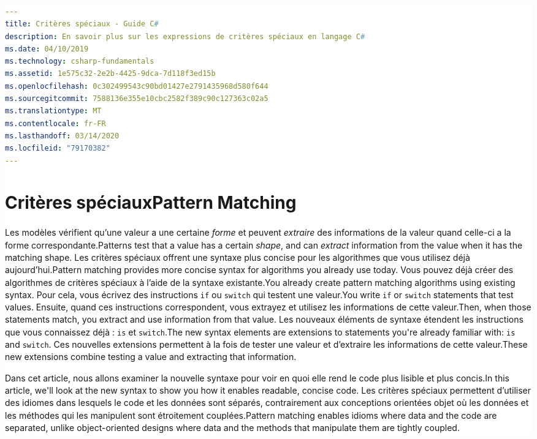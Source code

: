 ```yaml
---
title: Critères spéciaux - Guide C#
description: En savoir plus sur les expressions de critères spéciaux en langage C#
ms.date: 04/10/2019
ms.technology: csharp-fundamentals
ms.assetid: 1e575c32-2e2b-4425-9dca-7d118f3ed15b
ms.openlocfilehash: 0c302499543c90bd01427e2791435968d580f644
ms.sourcegitcommit: 7588136e355e10cbc2582f389c90c127363c02a5
ms.translationtype: MT
ms.contentlocale: fr-FR
ms.lasthandoff: 03/14/2020
ms.locfileid: "79170382"
---
```

# <a name="pattern-matching"></a><span data-ttu-id="4efdb-103">Critères spéciaux</span><span class="sxs-lookup"><span data-stu-id="4efdb-103">Pattern Matching</span></span>

<span data-ttu-id="4efdb-104">Les modèles vérifient qu’une valeur a une certaine *forme* et peuvent *extraire* des informations de la valeur quand celle-ci a la forme correspondante.</span><span class="sxs-lookup"><span data-stu-id="4efdb-104">Patterns test that a value has a certain *shape*, and can *extract* information from the value when it has the matching shape.</span></span> <span data-ttu-id="4efdb-105">Les critères spéciaux offrent une syntaxe plus concise pour les algorithmes que vous utilisez déjà aujourd’hui.</span><span class="sxs-lookup"><span data-stu-id="4efdb-105">Pattern matching provides more concise syntax for algorithms you already use today.</span></span> <span data-ttu-id="4efdb-106">Vous pouvez déjà créer des algorithmes de critères spéciaux à l’aide de la syntaxe existante.</span><span class="sxs-lookup"><span data-stu-id="4efdb-106">You already create pattern matching algorithms using existing syntax.</span></span> <span data-ttu-id="4efdb-107">Pour cela, vous écrivez des instructions `if` ou `switch` qui testent une valeur.</span><span class="sxs-lookup"><span data-stu-id="4efdb-107">You write `if` or `switch` statements that test values.</span></span> <span data-ttu-id="4efdb-108">Ensuite, quand ces instructions correspondent, vous extrayez et utilisez les informations de cette valeur.</span><span class="sxs-lookup"><span data-stu-id="4efdb-108">Then, when those statements match, you extract and use information from that value.</span></span> <span data-ttu-id="4efdb-109">Les nouveaux éléments de syntaxe étendent les instructions que vous connaissez déjà : `is` et `switch`.</span><span class="sxs-lookup"><span data-stu-id="4efdb-109">The new syntax elements are extensions to statements you're already familiar with: `is` and `switch`.</span></span> <span data-ttu-id="4efdb-110">Ces nouvelles extensions permettent à la fois de tester une valeur et d’extraire les informations de cette valeur.</span><span class="sxs-lookup"><span data-stu-id="4efdb-110">These new extensions combine testing a value and extracting that information.</span></span>

<span data-ttu-id="4efdb-111">Dans cet article, nous allons examiner la nouvelle syntaxe pour voir en quoi elle rend le code plus lisible et plus concis.</span><span class="sxs-lookup"><span data-stu-id="4efdb-111">In this article, we'll look at the new syntax to show you how it enables readable, concise code.</span></span> <span data-ttu-id="4efdb-112">Les critères spéciaux permettent d’utiliser des idiomes dans lesquels le code et les données sont séparés, contrairement aux conceptions orientées objet où les données et les méthodes qui les manipulent sont étroitement couplées.</span><span class="sxs-lookup"><span data-stu-id="4efdb-112">Pattern matching enables idioms where data and the code are separated, unlike object-oriented designs where data and the methods that manipulate them are tightly coupled.</span></span>

